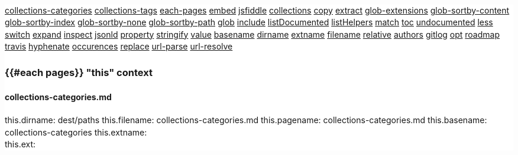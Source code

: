 
[collections-categories](../assets) 
[collections-tags](../assets) 
[each-pages](../assets) 
[embed](../assets) 
[jsfiddle](../assets) 
[collections](../assets) 
[copy](../assets) 
[extract](../assets) 
[glob-extensions](../assets) 
[glob-sortby-content](../assets) 
[glob-sortby-index](../assets) 
[glob-sortby-none](../assets) 
[glob-sortby-path](../assets) 
[glob](../assets) 
[include](../assets) 
[listDocumented](../assets) 
[listHelpers](../assets) 
[match](../assets) 
[toc](../assets) 
[undocumented](../assets) 
[less](../assets) 
[switch](../assets) 
[expand](../assets) 
[inspect](../assets) 
[jsonld](../assets) 
[property](../assets) 
[stringify](../assets) 
[value](../assets) 
[basename](../assets) 
[dirname](../assets) 
[extname](../assets) 
[filename](../assets) 
[relative](../assets) 
[authors](../assets) 
[gitlog](../assets) 
[opt](../assets) 
[roadmap](../assets) 
[travis](../assets) 
[hyphenate](../assets) 
[occurences](../assets) 
[replace](../assets) 
[url-parse](../assets) 
[url-resolve](../assets)  


### {{#each pages}} "this" context


#### collections-categories.md
this.dirname:  dest/paths
this.filename: collections-categories.md
this.pagename: collections-categories.md
this.basename: collections-categories
this.extname:  
this.ext:      
